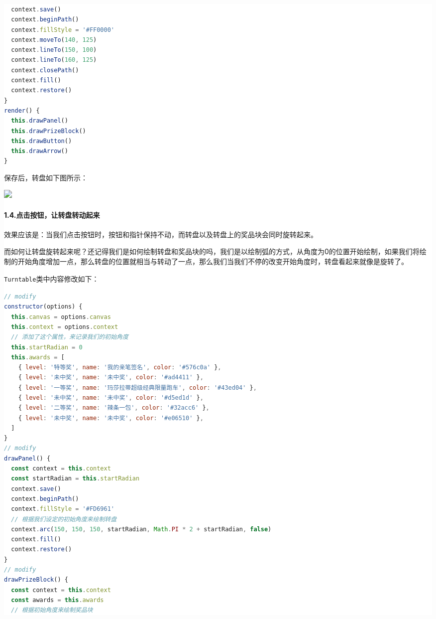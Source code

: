 ```javascript
  context.save()
  context.beginPath()
  context.fillStyle = '#FF0000'
  context.moveTo(140, 125)
  context.lineTo(150, 100)
  context.lineTo(160, 125)
  context.closePath()
  context.fill()
  context.restore()
}
render() {
  this.drawPanel()
  this.drawPrizeBlock()
  this.drawButton()
  this.drawArrow()
}
```

保存后，转盘如下图所示：
  
![](https://user-gold-cdn.xitu.io/2018/10/16/1667d96bd509b2ed?w=887&h=451&f=png&s=27442)

#### 1.4.点击按钮，让转盘转动起来

效果应该是：当我们点击按钮时，按钮和指针保持不动，而转盘以及转盘上的奖品块会同时旋转起来。

而如何让转盘旋转起来呢？还记得我们是如何绘制转盘和奖品块的吗，我们是以绘制弧的方式，从角度为0的位置开始绘制，如果我们将绘制的开始角度增加一点，那么转盘的位置就相当与转动了一点，那么我们当我们不停的改变开始角度时，转盘看起来就像是旋转了。

`Turntable`类中内容修改如下：

```javascript
// modify
constructor(options) {
  this.canvas = options.canvas
  this.context = options.context
  // 添加了这个属性，来记录我们的初始角度
  this.startRadian = 0
  this.awards = [
    { level: '特等奖', name: '我的亲笔签名', color: '#576c0a' },
    { level: '未中奖', name: '未中奖', color: '#ad4411' },
    { level: '一等奖', name: '玛莎拉蒂超级经典限量跑车', color: '#43ed04' },
    { level: '未中奖', name: '未中奖', color: '#d5ed1d' },
    { level: '二等奖', name: '辣条一包', color: '#32acc6' },
    { level: '未中奖', name: '未中奖', color: '#e06510' },
  ]
}
// modify
drawPanel() {
  const context = this.context
  const startRadian = this.startRadian
  context.save()
  context.beginPath()
  context.fillStyle = '#FD6961'
  // 根据我们设定的初始角度来绘制转盘
  context.arc(150, 150, 150, startRadian, Math.PI * 2 + startRadian, false)
  context.fill()
  context.restore()
}
// modify
drawPrizeBlock() {
  const context = this.context
  const awards = this.awards
  // 根据初始角度来绘制奖品块
```